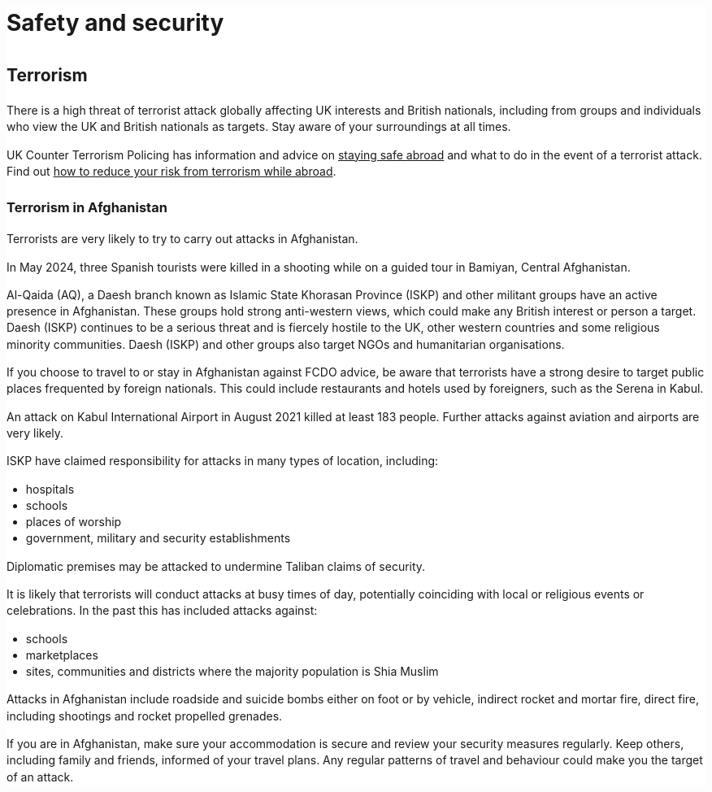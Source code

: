 # Safety and security

## Terrorism

There is a high threat of terrorist attack globally affecting UK interests and British nationals, including from groups and individuals who view the UK and British nationals as targets. Stay aware of your surroundings at all times.

UK Counter Terrorism Policing has information and advice on [staying safe abroad](https://www.counterterrorism.police.uk/safetyadvice/) and what to do in the event of a terrorist attack. Find out [how to reduce your risk from terrorism while abroad](https://www.gov.uk/guidance/reduce-your-risk-from-terrorism-while-abroad).

### Terrorism in Afghanistan

Terrorists are very likely to try to carry out attacks in Afghanistan.

In May 2024, three Spanish tourists were killed in a shooting while on a guided tour in Bamiyan, Central Afghanistan.

Al-Qaida (AQ), a Daesh branch known as Islamic State Khorasan Province (ISKP) and other militant groups have an active presence in Afghanistan. These groups hold strong anti-western views, which could make any British interest or person a target. Daesh (ISKP) continues to be a serious threat and is fiercely hostile to the UK, other western countries and some religious minority communities. Daesh (ISKP) and other groups also target NGOs and humanitarian organisations.

If you choose to travel to or stay in Afghanistan against FCDO advice, be aware that terrorists have a strong desire to target public places frequented by foreign nationals. This could include restaurants and hotels used by foreigners, such as the Serena in Kabul.

An attack on Kabul International Airport in August 2021 killed at least 183 people. Further attacks against aviation and airports are very likely.

ISKP have claimed responsibility for attacks in many types of location, including:

* hospitals
* schools
* places of worship
* government, military and security establishments

Diplomatic premises may be attacked to undermine Taliban claims of security.

It is likely that terrorists will conduct attacks at busy times of day, potentially coinciding with local or religious events or celebrations. In the past this has included attacks against:

* schools
* marketplaces
* sites, communities and districts where the majority population is Shia Muslim

Attacks in Afghanistan include roadside and suicide bombs either on foot or by vehicle, indirect rocket and mortar fire, direct fire, including shootings and rocket propelled grenades.

If you are in Afghanistan, make sure your accommodation is secure and review your security measures regularly. Keep others, including family and friends, informed of your travel plans. Any regular patterns of travel and behaviour could make you the target of an attack.
